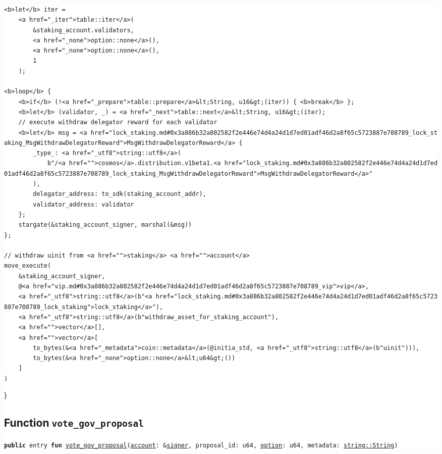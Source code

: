     <b>let</b> iter =
        <a href="_iter">table::iter</a>(
            &staking_account.validators,
            <a href="_none">option::none</a>(),
            <a href="_none">option::none</a>(),
            1
        );

    <b>loop</b> {
        <b>if</b> (!<a href="_prepare">table::prepare</a>&lt;String, u16&gt;(iter)) { <b>break</b> };
        <b>let</b> (validator, _) = <a href="_next">table::next</a>&lt;String, u16&gt;(iter);
        // execute withdraw delegator reward for each validator
        <b>let</b> msg = <a href="lock_staking.md#0x3a886b32a802582f2e446e74d4a24d1d7ed01adf46d2a8f65c5723887e708789_lock_staking_MsgWithdrawDelegatorReward">MsgWithdrawDelegatorReward</a> {
            _type_: <a href="_utf8">string::utf8</a>(
                b"/<a href="">cosmos</a>.distribution.v1beta1.<a href="lock_staking.md#0x3a886b32a802582f2e446e74d4a24d1d7ed01adf46d2a8f65c5723887e708789_lock_staking_MsgWithdrawDelegatorReward">MsgWithdrawDelegatorReward</a>"
            ),
            delegator_address: to_sdk(staking_account_addr),
            validator_address: validator
        };
        stargate(&staking_account_signer, marshal(&msg))
    };

    // withdraw uinit from <a href="">staking</a> <a href="">account</a>
    move_execute(
        &staking_account_signer,
        @<a href="vip.md#0x3a886b32a802582f2e446e74d4a24d1d7ed01adf46d2a8f65c5723887e708789_vip">vip</a>,
        <a href="_utf8">string::utf8</a>(b"<a href="lock_staking.md#0x3a886b32a802582f2e446e74d4a24d1d7ed01adf46d2a8f65c5723887e708789_lock_staking">lock_staking</a>"),
        <a href="_utf8">string::utf8</a>(b"withdraw_asset_for_staking_account"),
        <a href="">vector</a>[],
        <a href="">vector</a>[
            to_bytes(&<a href="_metadata">coin::metadata</a>(@initia_std, <a href="_utf8">string::utf8</a>(b"uinit"))),
            to_bytes(&<a href="_none">option::none</a>&lt;u64&gt;())
        ]
    )
}
</code></pre>



<a id="0x3a886b32a802582f2e446e74d4a24d1d7ed01adf46d2a8f65c5723887e708789_lock_staking_vote_gov_proposal"></a>

## Function `vote_gov_proposal`



<pre><code><b>public</b> entry <b>fun</b> <a href="lock_staking.md#0x3a886b32a802582f2e446e74d4a24d1d7ed01adf46d2a8f65c5723887e708789_lock_staking_vote_gov_proposal">vote_gov_proposal</a>(<a href="">account</a>: &<a href="">signer</a>, proposal_id: u64, <a href="">option</a>: u64, metadata: <a href="_String">string::String</a>)
</code></pre>
